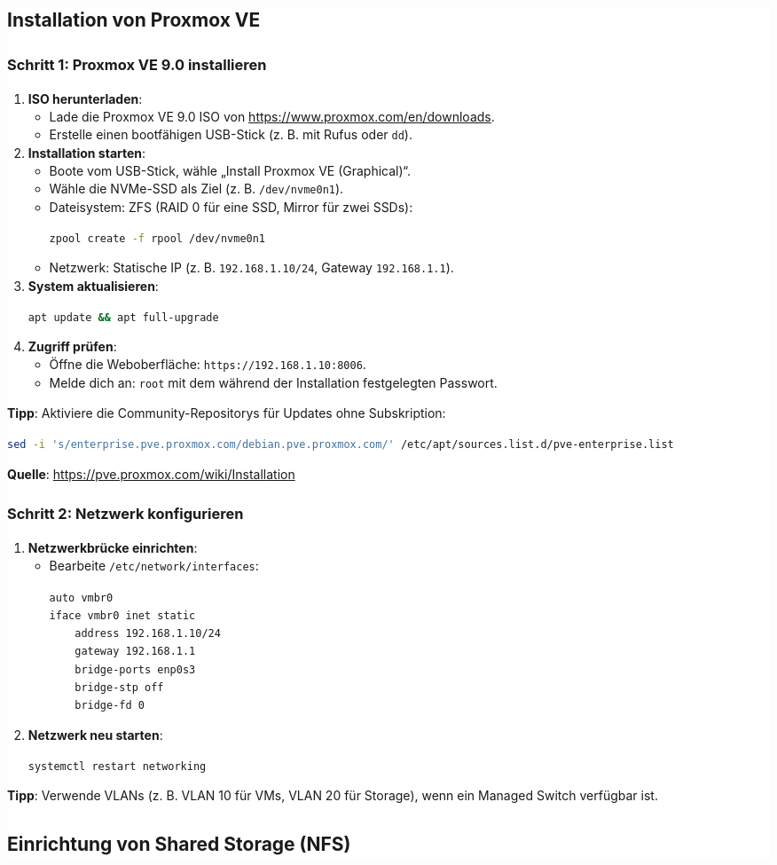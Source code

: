 ## Installation von Proxmox VE

### Schritt 1: Proxmox VE 9.0 installieren
1. **ISO herunterladen**:
   - Lade die Proxmox VE 9.0 ISO von https://www.proxmox.com/en/downloads.
   - Erstelle einen bootfähigen USB-Stick (z. B. mit Rufus oder `dd`).
2. **Installation starten**:
   - Boote vom USB-Stick, wähle „Install Proxmox VE (Graphical)“.
   - Wähle die NVMe-SSD als Ziel (z. B. `/dev/nvme0n1`).
   - Dateisystem: ZFS (RAID 0 für eine SSD, Mirror für zwei SSDs):
     ```bash
     zpool create -f rpool /dev/nvme0n1
     ```
   - Netzwerk: Statische IP (z. B. `192.168.1.10/24`, Gateway `192.168.1.1`).
3. **System aktualisieren**:
   ```bash
   apt update && apt full-upgrade
   ```
4. **Zugriff prüfen**:
   - Öffne die Weboberfläche: `https://192.168.1.10:8006`.
   - Melde dich an: `root` mit dem während der Installation festgelegten Passwort.

**Tipp**: Aktiviere die Community-Repositorys für Updates ohne Subskription:
```bash
sed -i 's/enterprise.pve.proxmox.com/debian.pve.proxmox.com/' /etc/apt/sources.list.d/pve-enterprise.list
```

**Quelle**: https://pve.proxmox.com/wiki/Installation

### Schritt 2: Netzwerk konfigurieren
1. **Netzwerkbrücke einrichten**:
   - Bearbeite `/etc/network/interfaces`:
     ```bash
     auto vmbr0
     iface vmbr0 inet static
         address 192.168.1.10/24
         gateway 192.168.1.1
         bridge-ports enp0s3
         bridge-stp off
         bridge-fd 0
     ```
2. **Netzwerk neu starten**:
   ```bash
   systemctl restart networking
   ```

**Tipp**: Verwende VLANs (z. B. VLAN 10 für VMs, VLAN 20 für Storage), wenn ein Managed Switch verfügbar ist.

## Einrichtung von Shared Storage (NFS)
